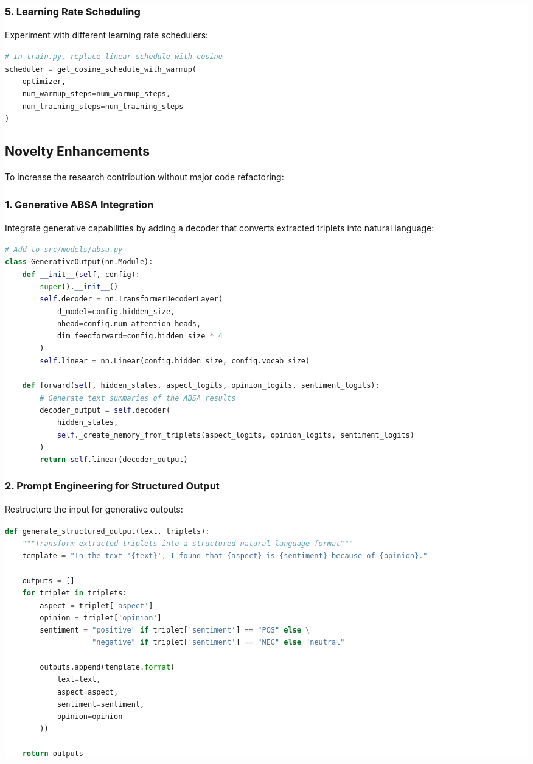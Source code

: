 ### 5. Learning Rate Scheduling
Experiment with different learning rate schedulers:
```python
# In train.py, replace linear schedule with cosine
scheduler = get_cosine_schedule_with_warmup(
    optimizer,
    num_warmup_steps=num_warmup_steps,
    num_training_steps=num_training_steps
)
```

## Novelty Enhancements

To increase the research contribution without major code refactoring:

### 1. Generative ABSA Integration

Integrate generative capabilities by adding a decoder that converts extracted triplets into natural language:

```python
# Add to src/models/absa.py
class GenerativeOutput(nn.Module):
    def __init__(self, config):
        super().__init__()
        self.decoder = nn.TransformerDecoderLayer(
            d_model=config.hidden_size,
            nhead=config.num_attention_heads,
            dim_feedforward=config.hidden_size * 4
        )
        self.linear = nn.Linear(config.hidden_size, config.vocab_size)
        
    def forward(self, hidden_states, aspect_logits, opinion_logits, sentiment_logits):
        # Generate text summaries of the ABSA results
        decoder_output = self.decoder(
            hidden_states, 
            self._create_memory_from_triplets(aspect_logits, opinion_logits, sentiment_logits)
        )
        return self.linear(decoder_output)
```

### 2. Prompt Engineering for Structured Output

Restructure the input for generative outputs:

```python
def generate_structured_output(text, triplets):
    """Transform extracted triplets into a structured natural language format"""
    template = "In the text '{text}', I found that {aspect} is {sentiment} because of {opinion}."
    
    outputs = []
    for triplet in triplets:
        aspect = triplet['aspect']
        opinion = triplet['opinion']
        sentiment = "positive" if triplet['sentiment'] == "POS" else \
                    "negative" if triplet['sentiment'] == "NEG" else "neutral"
        
        outputs.append(template.format(
            text=text,
            aspect=aspect,
            sentiment=sentiment,
            opinion=opinion
        ))
    
    return outputs
```